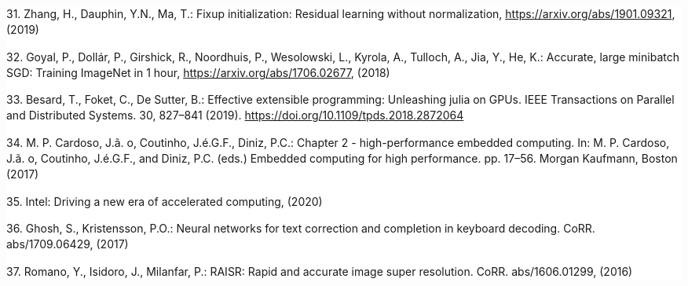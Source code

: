 <div id="ref-zhang2019fixup" class="csl-entry">

<span class="csl-left-margin">31. </span><span
class="csl-right-inline">Zhang, H., Dauphin, Y.N., Ma, T.: Fixup
initialization: Residual learning without normalization,
<https://arxiv.org/abs/1901.09321>, (2019)</span>

</div>

<div id="ref-goyal2018accurate" class="csl-entry">

<span class="csl-left-margin">32. </span><span
class="csl-right-inline">Goyal, P., Dollár, P., Girshick, R., Noordhuis,
P., Wesolowski, L., Kyrola, A., Tulloch, A., Jia, Y., He, K.: Accurate,
large minibatch SGD: Training ImageNet in 1 hour,
<https://arxiv.org/abs/1706.02677>, (2018)</span>

</div>

<div id="ref-Besard_2019" class="csl-entry">

<span class="csl-left-margin">33. </span><span
class="csl-right-inline">Besard, T., Foket, C., De Sutter, B.: Effective
extensible programming: Unleashing julia on GPUs. IEEE Transactions on
Parallel and Distributed Systems. 30, 827–841 (2019).
<https://doi.org/10.1109/tpds.2018.2872064></span>

</div>

<div id="ref-CARDOSO201717" class="csl-entry">

<span class="csl-left-margin">34. </span><span
class="csl-right-inline">M. P. Cardoso, J.ã. o, Coutinho, J.é.G.F.,
Diniz, P.C.: Chapter 2 - high-performance embedded computing. In: M. P.
Cardoso, J.ã. o, Coutinho, J.é.G.F., and Diniz, P.C. (eds.) Embedded
computing for high performance. pp. 17–56. Morgan Kaufmann, Boston
(2017)</span>

</div>

<div id="ref-oneapi" class="csl-entry">

<span class="csl-left-margin">35. </span><span
class="csl-right-inline">Intel: Driving a new era of accelerated
computing, (2020)</span>

</div>

<div id="ref-DBLP:journals/corr/abs-1709-06429" class="csl-entry">

<span class="csl-left-margin">36. </span><span
class="csl-right-inline">Ghosh, S., Kristensson, P.O.: Neural networks
for text correction and completion in keyboard decoding. CoRR.
abs/1709.06429, (2017)</span>

</div>

<div id="ref-DBLP:journals/corr/RomanoIM16" class="csl-entry">

<span class="csl-left-margin">37. </span><span
class="csl-right-inline">Romano, Y., Isidoro, J., Milanfar, P.: RAISR:
Rapid and accurate image super resolution. CoRR. abs/1606.01299,
(2016)</span>
